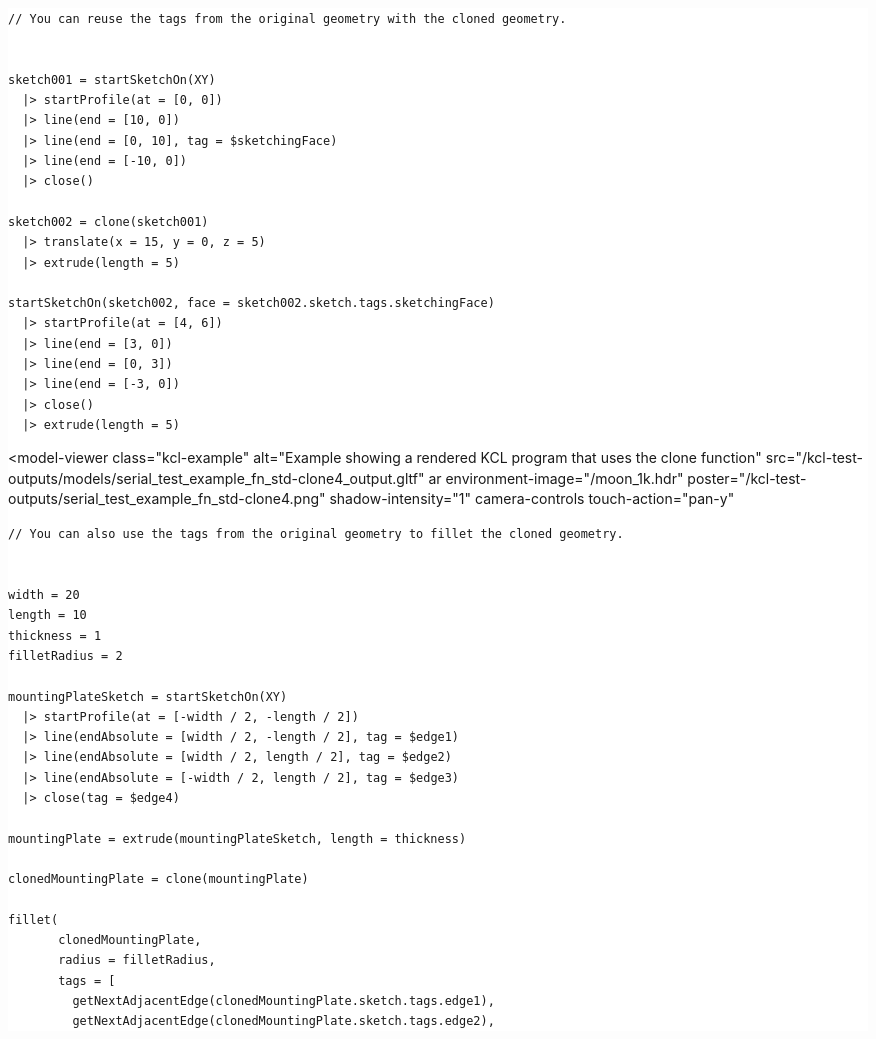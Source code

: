 ```kcl
// You can reuse the tags from the original geometry with the cloned geometry.


sketch001 = startSketchOn(XY)
  |> startProfile(at = [0, 0])
  |> line(end = [10, 0])
  |> line(end = [0, 10], tag = $sketchingFace)
  |> line(end = [-10, 0])
  |> close()

sketch002 = clone(sketch001)
  |> translate(x = 15, y = 0, z = 5)
  |> extrude(length = 5)

startSketchOn(sketch002, face = sketch002.sketch.tags.sketchingFace)
  |> startProfile(at = [4, 6])
  |> line(end = [3, 0])
  |> line(end = [0, 3])
  |> line(end = [-3, 0])
  |> close()
  |> extrude(length = 5)

```


<model-viewer
  class="kcl-example"
  alt="Example showing a rendered KCL program that uses the clone function"
  src="/kcl-test-outputs/models/serial_test_example_fn_std-clone4_output.gltf"
  ar
  environment-image="/moon_1k.hdr"
  poster="/kcl-test-outputs/serial_test_example_fn_std-clone4.png"
  shadow-intensity="1"
  camera-controls
  touch-action="pan-y"
>
</model-viewer>

```kcl
// You can also use the tags from the original geometry to fillet the cloned geometry.


width = 20
length = 10
thickness = 1
filletRadius = 2

mountingPlateSketch = startSketchOn(XY)
  |> startProfile(at = [-width / 2, -length / 2])
  |> line(endAbsolute = [width / 2, -length / 2], tag = $edge1)
  |> line(endAbsolute = [width / 2, length / 2], tag = $edge2)
  |> line(endAbsolute = [-width / 2, length / 2], tag = $edge3)
  |> close(tag = $edge4)

mountingPlate = extrude(mountingPlateSketch, length = thickness)

clonedMountingPlate = clone(mountingPlate)

fillet(
       clonedMountingPlate,
       radius = filletRadius,
       tags = [
         getNextAdjacentEdge(clonedMountingPlate.sketch.tags.edge1),
         getNextAdjacentEdge(clonedMountingPlate.sketch.tags.edge2),
```